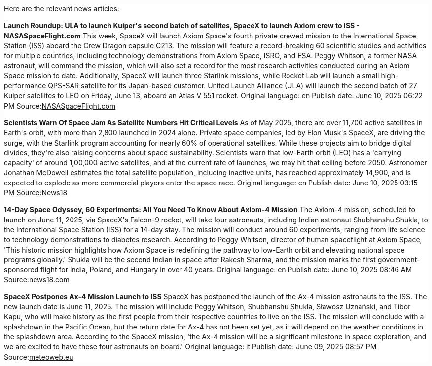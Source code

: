 Here are the relevant news articles:

**Launch Roundup: ULA to launch Kuiper's second batch of satellites, SpaceX to launch Axiom crew to ISS - NASASpaceFlight.com**
This week, SpaceX will launch Axiom Space's fourth private crewed mission to the International Space Station (ISS) aboard the Crew Dragon capsule C213. The mission will feature a record-breaking 60 scientific studies and activities for multiple countries, including technology demonstrations from Axiom Space, ISRO, and ESA. Peggy Whitson, a former NASA astronaut, will command the mission, which will also set a record for the most research activities conducted during an Axiom Space mission to date. Additionally, SpaceX will launch three Starlink missions, while Rocket Lab will launch a small high-performance QPS-SAR satellite for its Japan-based customer. United Launch Alliance (ULA) will launch the second batch of 27 Kuiper satellites to LEO on Friday, June 13, aboard an Atlas V 551 rocket.
Original language: en
Publish date: June 10, 2025 06:22 PM
Source:[NASASpaceFlight.com](https://www.nasaspaceflight.com/2025/06/launch-roundup-061025/)

**Scientists Warn Of Space Jam As Satellite Numbers Hit Critical Levels**
As of May 2025, there are over 11,700 active satellites in Earth's orbit, with more than 2,800 launched in 2024 alone. Private space companies, led by Elon Musk's SpaceX, are driving the surge, with the Starlink program accounting for nearly 60% of operational satellites. While these projects aim to bridge digital divides, they're also raising concerns about space sustainability. Scientists warn that low-Earth orbit (LEO) has a 'carrying capacity' of around 1,00,000 active satellites, and at the current rate of launches, we may hit that ceiling before 2050. Astronomer Jonathan McDowell estimates the total satellite population, including inactive units, has reached approximately 14,900, and is expected to explode as more commercial players enter the space race.
Original language: en
Publish date: June 10, 2025 03:15 PM
Source:[News18](https://www.news18.com/world/scientists-warn-of-space-jam-as-satellite-numbers-hit-critical-levels-ws-dkl-9378649.html)

**14-Day Space Odyssey, 60 Experiments: All You Need To Know About Axiom-4 Mission**
The Axiom-4 mission, scheduled to launch on June 11, 2025, via SpaceX's Falcon-9 rocket, will take four astronauts, including Indian astronaut Shubhanshu Shukla, to the International Space Station (ISS) for a 14-day stay. The mission will conduct around 60 experiments, ranging from life science to technology demonstrations to diabetes research. According to Peggy Whitson, director of human spaceflight at Axiom Space, 'This historic mission highlights how Axiom Space is redefining the pathway to low-Earth orbit and elevating national space programs globally.' Shukla will be the second Indian in space after Rakesh Sharma, and the mission marks the first government-sponsored flight for India, Poland, and Hungary in over 40 years.
Original language: en
Publish date: June 10, 2025 08:46 AM
Source:[news18.com](https://www.news18.com/world/14-day-space-odyssey-60-experiments-all-you-need-to-know-about-axiom-4-mission-ws-l-9377107.html)

**SpaceX Postpones Ax-4 Mission Launch to ISS**
SpaceX has postponed the launch of the Ax-4 mission astronauts to the ISS. The new launch date is June 11, 2025. The mission will include Peggy Whitson, Shubhanshu Shukla, Sławosz Uznański, and Tibor Kapu, who will make history as the first people from their respective countries to live on the ISS. The mission will conclude with a splashdown in the Pacific Ocean, but the return date for Ax-4 has not been set yet, as it will depend on the weather conditions in the splashdown area. According to the SpaceX mission, 'the Ax-4 mission will be a significant milestone in space exploration, and we are excited to have these four astronauts on board.' 
Original language: it
Publish date: June 09, 2025 08:57 PM
Source:[meteoweb.eu](https://www.meteoweb.eu/2025/06/spacex-posticipa-lancio-missione-ax-4-iss/1001801387/)
